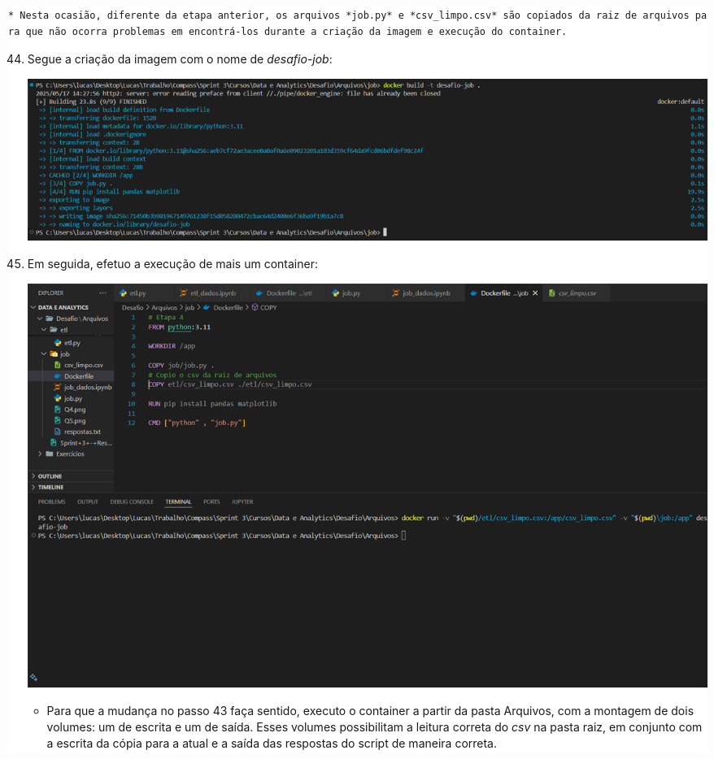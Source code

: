     * Nesta ocasião, diferente da etapa anterior, os arquivos *job.py* e *csv_limpo.csv* são copiados da raiz de arquivos para que não ocorra problemas em encontrá-los durante a criação da imagem e execução do container.

44. Segue a criação da imagem com o nome de *desafio-job*:

    ![Etapa 4 - Criação da Imagem](../Evidencias/Etapa4_CriacaoImagem.png)

45. Em seguida, efetuo a execução de mais um container:

    ![Etapa 4 - Rodando Container](../Evidencias/Etapa4_ExecucaoContainer.png)

    * Para que a mudança no passo 43 faça sentido, executo o container a partir da pasta Arquivos, com a montagem de dois volumes: um de escrita e um de saída. Esses volumes possibilitam a leitura correta do *csv* na pasta raiz, em conjunto com a escrita da cópia para a atual e a saída das respostas do script de maneira correta.

